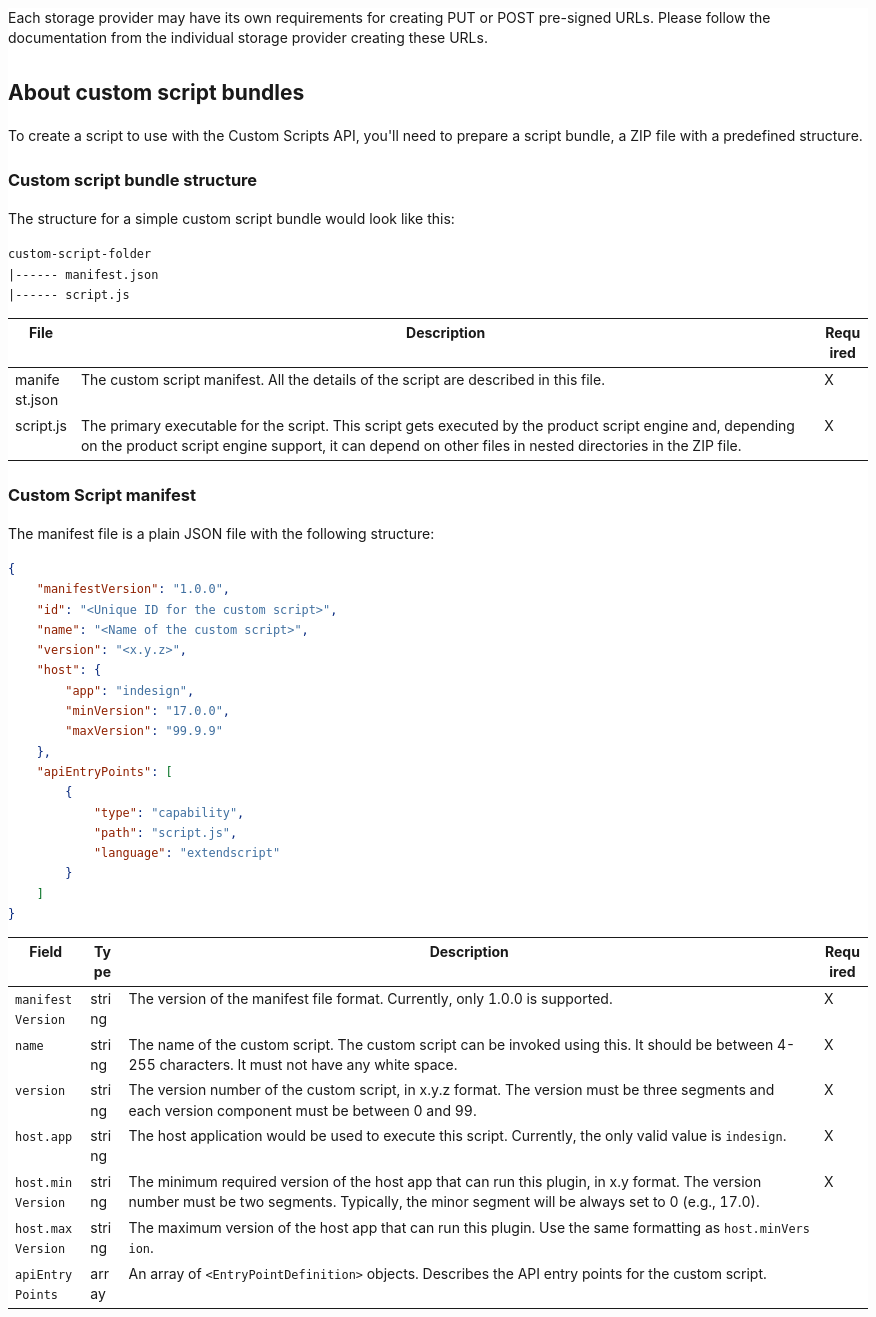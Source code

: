 Each storage provider may have its own requirements for creating PUT or POST pre-signed URLs. Please follow the documentation from the individual storage provider creating these URLs.

## About custom script bundles

To create a script to use with the Custom Scripts API, you'll need to prepare a script bundle, a ZIP file with a predefined structure.

### Custom script bundle structure

The structure for a simple custom script bundle would look like this:

```plaintext
custom-script-folder
|------ manifest.json
|------ script.js
```

|File|Description|Required|
|---|---|---|
|manifest.json|The custom script manifest. All the details of the script are described in this file.|X|
|script.js|The primary executable for the script. This script gets executed by the product script engine and, depending on the product script engine support, it can depend on other files in nested directories in the ZIP file.|X|

### Custom Script manifest

The manifest file is a plain JSON file with the following structure:

```json
{
    "manifestVersion": "1.0.0",
    "id": "<Unique ID for the custom script>",
    "name": "<Name of the custom script>",
    "version": "<x.y.z>",
    "host": {
        "app": "indesign",
        "minVersion": "17.0.0",
        "maxVersion": "99.9.9"
    },
    "apiEntryPoints": [
        {
            "type": "capability",
            "path": "script.js",
            "language": "extendscript"
        }
    ]
}
```

| Field | Type | Description | Required |
|-------|------|-------------|----------|
| `manifestVersion` | string | The version of the manifest file format. Currently, only 1.0.0 is supported. | X |
| `name` | string | The name of the custom script. The custom script can be invoked using this. It should be between 4-255 characters. It must not have any white space. | X |
| `version` | string | The version number of the custom script, in x.y.z format. The version must be three segments and each version component must be between 0 and 99. | X |
| `host.app` | string | The host application would be used to execute this script. Currently, the only valid value is `indesign`. | X |
| `host.minVersion` | string | The minimum required version of the host app that can run this plugin, in x.y format. The version number must be two segments. Typically, the minor segment will be always set to 0 (e.g., 17.0). | X |
| `host.maxVersion` | string | The maximum version of the host app that can run this plugin. Use the same formatting as `host.minVersion`. |  |
| `apiEntryPoints` | array | An array of `<EntryPointDefinition>` objects. Describes the API entry points for the custom script. |  |
